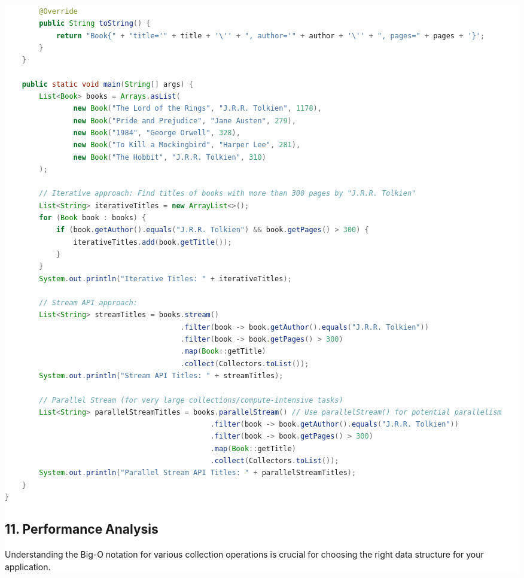 ```java
        @Override
        public String toString() {
            return "Book{" + "title='" + title + '\'' + ", author='" + author + '\'' + ", pages=" + pages + '}';
        }
    }

    public static void main(String[] args) {
        List<Book> books = Arrays.asList(
                new Book("The Lord of the Rings", "J.R.R. Tolkien", 1178),
                new Book("Pride and Prejudice", "Jane Austen", 279),
                new Book("1984", "George Orwell", 328),
                new Book("To Kill a Mockingbird", "Harper Lee", 281),
                new Book("The Hobbit", "J.R.R. Tolkien", 310)
        );

        // Iterative approach: Find titles of books with more than 300 pages by "J.R.R. Tolkien"
        List<String> iterativeTitles = new ArrayList<>();
        for (Book book : books) {
            if (book.getAuthor().equals("J.R.R. Tolkien") && book.getPages() > 300) {
                iterativeTitles.add(book.getTitle());
            }
        }
        System.out.println("Iterative Titles: " + iterativeTitles);

        // Stream API approach:
        List<String> streamTitles = books.stream()
                                         .filter(book -> book.getAuthor().equals("J.R.R. Tolkien"))
                                         .filter(book -> book.getPages() > 300)
                                         .map(Book::getTitle)
                                         .collect(Collectors.toList());
        System.out.println("Stream API Titles: " + streamTitles);

        // Parallel Stream (for very large collections/compute-intensive tasks)
        List<String> parallelStreamTitles = books.parallelStream() // Use parallelStream() for potential parallelism
                                                .filter(book -> book.getAuthor().equals("J.R.R. Tolkien"))
                                                .filter(book -> book.getPages() > 300)
                                                .map(Book::getTitle)
                                                .collect(Collectors.toList());
        System.out.println("Parallel Stream API Titles: " + parallelStreamTitles);
    }
}
```

## 11. Performance Analysis
Understanding the Big-O notation for various collection operations is crucial for choosing the right data structure for your application.

